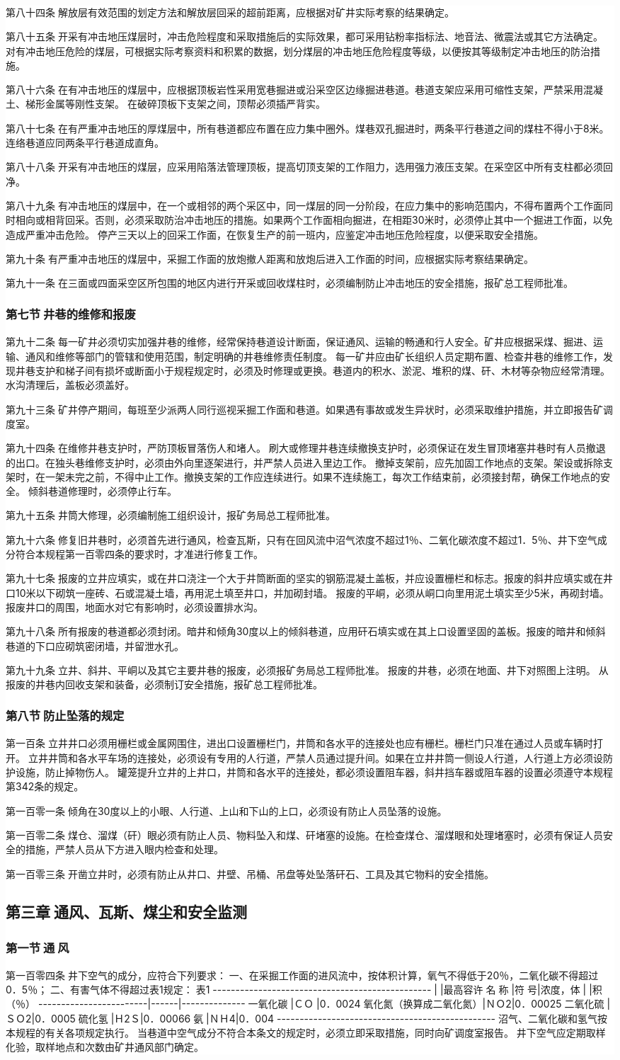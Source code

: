 第八十四条 解放层有效范围的划定方法和解放层回采的超前距离，应根据对矿井实际考察的结果确定。

第八十五条 开采有冲击地压煤层时，冲击危险程度和采取措施后的实际效果，都可采用钻粉率指标法、地音法、微震法或其它方法确定。 对有冲击地压危险的煤层，可根据实际考察资料和积累的数据，划分煤层的冲击地压危险程度等级，以便按其等级制定冲击地压的防治措施。

第八十六条 在有冲击地压的煤层中，应根据顶板岩性采用宽巷掘进或沿采空区边缘掘进巷道。巷道支架应采用可缩性支架，严禁采用混凝土、梯形金属等刚性支架。 在破碎顶板下支架之间，顶帮必须插严背实。

第八十七条 在有严重冲击地压的厚煤层中，所有巷道都应布置在应力集中圈外。煤巷双孔掘进时，两条平行巷道之间的煤柱不得小于8米。连络巷道应同两条平行巷道成直角。

第八十八条 开采有冲击地压的煤层，应采用陷落法管理顶板，提高切顶支架的工作阻力，选用强力液压支架。在采空区中所有支柱都必须回净。

第八十九条 有冲击地压的煤层中，在一个或相邻的两个采区中，同一煤层的同一分阶段，在应力集中的影响范围内，不得布置两个工作面同时相向或相背回采。否则，必须采取防治冲击地压的措施。如果两个工作面相向掘进，在相距30米时，必须停止其中一个掘进工作面，以免造成严重冲击危险。 停产三天以上的回采工作面，在恢复生产的前一班内，应鉴定冲击地压危险程度，以便采取安全措施。

第九十条 有严重冲击地压的煤层中，采掘工作面的放炮撤人距离和放炮后进入工作面的时间，应根据实际考察结果确定。

第九十一条 在三面或四面采空区所包围的地区内进行开采或回收煤柱时，必须编制防止冲击地压的安全措施，报矿总工程师批准。

### 第七节 井巷的维修和报废

第九十二条 每一矿井必须切实加强井巷的维修，经常保持巷道设计断面，保证通风、运输的畅通和行人安全。矿井应根据采煤、掘进、运输、通风和维修等部门的管辖和使用范围，制定明确的井巷维修责任制度。 每一矿井应由矿长组织人员定期布置、检查井巷的维修工作，发现井巷支护和梯子间有损坏或断面小于规程规定时，必须及时修理或更换。巷道内的积水、淤泥、堆积的煤、矸、木材等杂物应经常清理。水沟清理后，盖板必须盖好。

第九十三条 矿井停产期间，每班至少派两人同行巡视采掘工作面和巷道。如果遇有事故或发生异状时，必须采取维护措施，并立即报告矿调度室。

第九十四条 在维修井巷支护时，严防顶板冒落伤人和堵人。 刷大或修理井巷连续撤换支护时，必须保证在发生冒顶堵塞井巷时有人员撤退的出口。在独头巷维修支护时，必须由外向里逐架进行，并严禁人员进入里边工作。 撤掉支架前，应先加固工作地点的支架。架设或拆除支架时，在一架未完之前，不得中止工作。撤换支架的工作应连续进行。如果不连续施工，每次工作结束前，必须接封帮，确保工作地点的安全。 倾斜巷道修理时，必须停止行车。

第九十五条 井筒大修理，必须编制施工组织设计，报矿务局总工程师批准。

第九十六条 修复旧井巷时，必须首先进行通风，检查瓦斯，只有在回风流中沼气浓度不超过1％、二氧化碳浓度不超过1．5％、井下空气成分符合本规程第一百零四条的要求时，才准进行修复工作。

第九十七条 报废的立井应填实，或在井口浇注一个大于井筒断面的坚实的钢筋混凝土盖板，并应设置栅栏和标志。报废的斜井应填实或在井口10米以下砌筑一座砖、石或混凝土墙，再用泥土填至井口，并加砌封墙。 报废的平峒，必须从峒口向里用泥土填实至少5米，再砌封墙。 报废井口的周围，地面水对它有影响时，必须设置排水沟。

第九十八条 所有报废的巷道都必须封闭。暗井和倾角30度以上的倾斜巷道，应用矸石填实或在其上口设置坚固的盖板。报废的暗井和倾斜巷道的下口应砌筑密闭墙，并留泄水孔。

第九十九条 立井、斜井、平峒以及其它主要井巷的报废，必须报矿务局总工程师批准。 报废的井巷，必须在地面、井下对照图上注明。 从报废的井巷内回收支架和装备，必须制订安全措施，报矿总工程师批准。

### 第八节 防止坠落的规定

第一百条 立井井口必须用栅栏或金属网围住，进出口设置栅栏门，井筒和各水平的连接处也应有栅栏。栅栏门只准在通过人员或车辆时打开。 立井井筒和各水平车场的连接处，必须设有专用的人行道，严禁人员通过提升间。如果在立井井筒一侧设人行道，人行道上方必须设防护设施，防止掉物伤人。 罐笼提升立井的上井口，井筒和各水平的连接处，都必须设置阻车器，斜井挡车器或阻车器的设置必须遵守本规程第342条的规定。

第一百零一条 倾角在30度以上的小眼、人行道、上山和下山的上口，必须设有防止人员坠落的设施。

第一百零二条 煤仓、溜煤（矸）眼必须有防止人员、物料坠入和煤、矸堵塞的设施。在检查煤仓、溜煤眼和处理堵塞时，必须有保证人员安全的措施，严禁人员从下方进入眼内检查和处理。

第一百零三条 开凿立井时，必须有防止从井口、井壁、吊桶、吊盘等处坠落矸石、工具及其它物料的安全措施。

## 第三章 通风、瓦斯、煤尘和安全监测

### 第一节 通 风 

第一百零四条 井下空气的成分，应符合下列要求： 一、在采掘工作面的进风流中，按体积计算，氧气不得低于20％，二氧化碳不得超过0．5％； 二、有害气体不得超过表1规定： 表1 ------------------------------------------------ | |最高容许 名 称 |符 号|浓度，体 | |积（％） ------------------------|------|-------------- 一氧化碳 |ＣＯ |0．0024 氧化氮（换算成二氧化氮）|ＮＯ2|0．00025 二氧化硫 |ＳＯ2|0．0005 硫化氢 |Ｈ2Ｓ|0．00066 氨 |ＮＨ4|0．004 ------------------------------------------------ 沼气、二氧化碳和氢气按本规程的有关各项规定执行。 当巷道中空气成分不符合本条文的规定时，必须立即采取措施，同时向矿调度室报告。 井下空气应定期取样化验，取样地点和次数由矿井通风部门确定。
